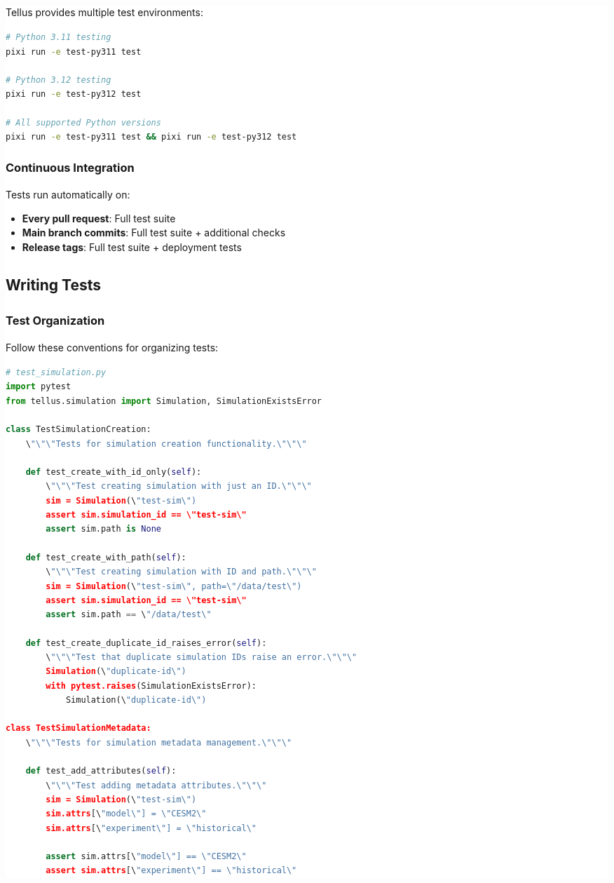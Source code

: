 Tellus provides multiple test environments:

```bash
# Python 3.11 testing
pixi run -e test-py311 test

# Python 3.12 testing  
pixi run -e test-py312 test

# All supported Python versions
pixi run -e test-py311 test && pixi run -e test-py312 test
```

### Continuous Integration

Tests run automatically on:
- **Every pull request**: Full test suite
- **Main branch commits**: Full test suite + additional checks
- **Release tags**: Full test suite + deployment tests

## Writing Tests

### Test Organization

Follow these conventions for organizing tests:

```python
# test_simulation.py
import pytest
from tellus.simulation import Simulation, SimulationExistsError

class TestSimulationCreation:
    \"\"\"Tests for simulation creation functionality.\"\"\"
    
    def test_create_with_id_only(self):
        \"\"\"Test creating simulation with just an ID.\"\"\"
        sim = Simulation(\"test-sim\")
        assert sim.simulation_id == \"test-sim\"
        assert sim.path is None
        
    def test_create_with_path(self):
        \"\"\"Test creating simulation with ID and path.\"\"\"
        sim = Simulation(\"test-sim\", path=\"/data/test\")
        assert sim.simulation_id == \"test-sim\"
        assert sim.path == \"/data/test\"
        
    def test_create_duplicate_id_raises_error(self):
        \"\"\"Test that duplicate simulation IDs raise an error.\"\"\"
        Simulation(\"duplicate-id\")
        with pytest.raises(SimulationExistsError):
            Simulation(\"duplicate-id\")

class TestSimulationMetadata:
    \"\"\"Tests for simulation metadata management.\"\"\"
    
    def test_add_attributes(self):
        \"\"\"Test adding metadata attributes.\"\"\"
        sim = Simulation(\"test-sim\")
        sim.attrs[\"model\"] = \"CESM2\"
        sim.attrs[\"experiment\"] = \"historical\"
        
        assert sim.attrs[\"model\"] == \"CESM2\"
        assert sim.attrs[\"experiment\"] == \"historical\"
```
